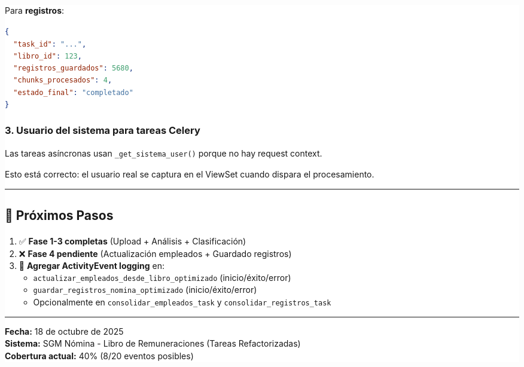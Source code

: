 Para **registros**:
```json
{
  "task_id": "...",
  "libro_id": 123,
  "registros_guardados": 5680,
  "chunks_procesados": 4,
  "estado_final": "completado"
}
```

### **3. Usuario del sistema para tareas Celery**

Las tareas asíncronas usan `_get_sistema_user()` porque no hay request context.

Esto está correcto: el usuario real se captura en el ViewSet cuando dispara el procesamiento.

---

## 📝 **Próximos Pasos**

1. ✅ **Fase 1-3 completas** (Upload + Análisis + Clasificación)
2. ❌ **Fase 4 pendiente** (Actualización empleados + Guardado registros)
3. 🔄 **Agregar ActivityEvent logging** en:
   - `actualizar_empleados_desde_libro_optimizado` (inicio/éxito/error)
   - `guardar_registros_nomina_optimizado` (inicio/éxito/error)
   - Opcionalmente en `consolidar_empleados_task` y `consolidar_registros_task`

---

**Fecha:** 18 de octubre de 2025  
**Sistema:** SGM Nómina - Libro de Remuneraciones (Tareas Refactorizadas)  
**Cobertura actual:** 40% (8/20 eventos posibles)

